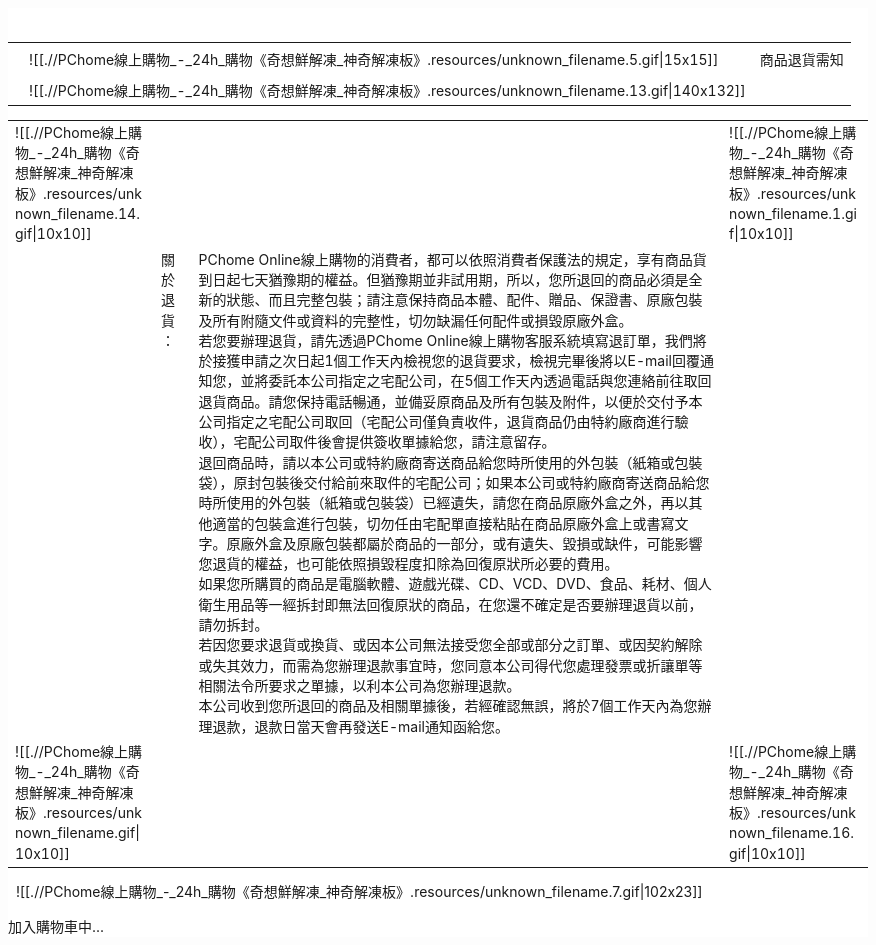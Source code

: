  

|     |     |     |
| --- | --- | --- |
|     |     |     |
|     | ![[.//PChome線上購物_-_24h_購物《奇想鮮解凍_神奇解凍板》.resources/unknown_filename.5.gif\\|15x15]] | 商品退貨需知 |
|     |     |     |
|     | ![[.//PChome線上購物_-_24h_購物《奇想鮮解凍_神奇解凍板》.resources/unknown_filename.13.gif\\|140x132]] |     |

|     |     |     |     |
| --- | --- | --- | --- |
| ![[.//PChome線上購物_-_24h_購物《奇想鮮解凍_神奇解凍板》.resources/unknown_filename.14.gif\\|10x10]] |     |     | ![[.//PChome線上購物_-_24h_購物《奇想鮮解凍_神奇解凍板》.resources/unknown_filename.1.gif\\|10x10]] |
|     | 關於退貨： | PChome Online線上購物的消費者，都可以依照消費者保護法的規定，享有商品貨到日起七天猶豫期的權益。但猶豫期並非試用期，所以，您所退回的商品必須是全新的狀態、而且完整包裝；請注意保持商品本體、配件、贈品、保證書、原廠包裝及所有附隨文件或資料的完整性，切勿缺漏任何配件或損毀原廠外盒。<br>若您要辦理退貨，請先透過PChome Online線上購物客服系統填寫退訂單，我們將於接獲申請之次日起1個工作天內檢視您的退貨要求，檢視完畢後將以E-mail回覆通知您，並將委託本公司指定之宅配公司，在5個工作天內透過電話與您連絡前往取回退貨商品。請您保持電話暢通，並備妥原商品及所有包裝及附件，以便於交付予本公司指定之宅配公司取回（宅配公司僅負責收件，退貨商品仍由特約廠商進行驗收），宅配公司取件後會提供簽收單據給您，請注意留存。<br>退回商品時，請以本公司或特約廠商寄送商品給您時所使用的外包裝（紙箱或包裝袋），原封包裝後交付給前來取件的宅配公司；如果本公司或特約廠商寄送商品給您時所使用的外包裝（紙箱或包裝袋）已經遺失，請您在商品原廠外盒之外，再以其他適當的包裝盒進行包裝，切勿任由宅配單直接粘貼在商品原廠外盒上或書寫文字。原廠外盒及原廠包裝都屬於商品的一部分，或有遺失、毀損或缺件，可能影響您退貨的權益，也可能依照損毀程度扣除為回復原狀所必要的費用。<br>如果您所購買的商品是電腦軟體、遊戲光碟、CD、VCD、DVD、食品、耗材、個人衛生用品等一經拆封即無法回復原狀的商品，在您還不確定是否要辦理退貨以前，請勿拆封。<br>若因您要求退貨或換貨、或因本公司無法接受您全部或部分之訂單、或因契約解除或失其效力，而需為您辦理退款事宜時，您同意本公司得代您處理發票或折讓單等相關法令所要求之單據，以利本公司為您辦理退款。<br>本公司收到您所退回的商品及相關單據後，若經確認無誤，將於7個工作天內為您辦理退款，退款日當天會再發送E-mail通知函給您。 |     |
| ![[.//PChome線上購物_-_24h_購物《奇想鮮解凍_神奇解凍板》.resources/unknown_filename.gif\\|10x10]] |     |     | ![[.//PChome線上購物_-_24h_購物《奇想鮮解凍_神奇解凍板》.resources/unknown_filename.16.gif\\|10x10]] |

  ![[.//PChome線上購物_-_24h_購物《奇想鮮解凍_神奇解凍板》.resources/unknown_filename.7.gif\|102x23]]

加入購物車中...

